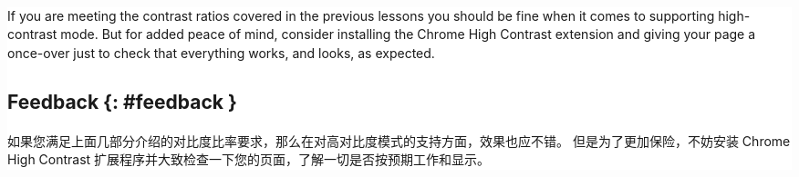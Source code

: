If you are meeting the contrast ratios covered in the previous lessons you should be fine when it comes to supporting high-contrast mode. But for added peace of mind, consider installing the Chrome High Contrast extension and giving your page a once-over just to check that everything works, and looks, as expected.

## Feedback {: #feedback }

如果您满足上面几部分介绍的对比度比率要求，那么在对高对比度模式的支持方面，效果也应不错。 但是为了更加保险，不妨安装 Chrome High Contrast 扩展程序并大致检查一下您的页面，了解一切是否按预期工作和显示。